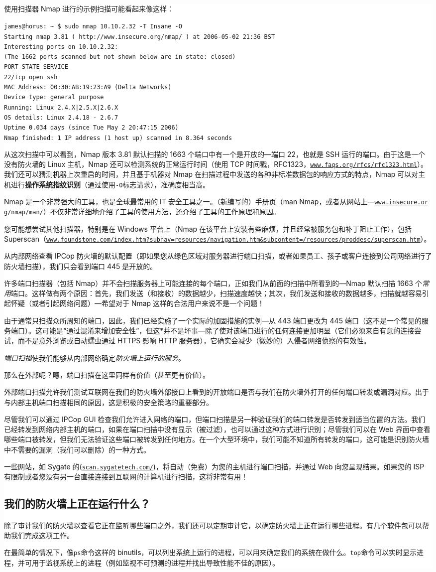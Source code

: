使用扫描器 Nmap 进行的示例扫描可能看起来像这样：

```
james@horus: ~ $ sudo nmap 10.10.2.32 -T Insane -O
Starting nmap 3.81 ( http://www.insecure.org/nmap/ ) at 2006-05-02 21:36 BST
Interesting ports on 10.10.2.32:
(The 1662 ports scanned but not shown below are in state: closed)
PORT STATE SERVICE
22/tcp open ssh
MAC Address: 00:30:AB:19:23:A9 (Delta Networks)
Device type: general purpose
Running: Linux 2.4.X|2.5.X|2.6.X
OS details: Linux 2.4.18 - 2.6.7
Uptime 0.034 days (since Tue May 2 20:47:15 2006)
Nmap finished: 1 IP address (1 host up) scanned in 8.364 seconds

```

从这次扫描中可以看到，Nmap 版本 3.81 默认扫描的 1663 个端口中有一个是开放的—端口 22，也就是 SSH 运行的端口。由于这是一个没有防火墙的 Linux 主机，Nmap 还可以检测系统的正常运行时间（使用 TCP 时间戳，RFC1323，[`www.faqs.org/rfcs/rfc1323.html`](http://www.faqs.org/rfcs/rfc1323.html)）。我们还可以猜测机器上次重启的时间，并且基于机器对 Nmap 在扫描过程中发送的各种非标准数据包的响应方式的特点，Nmap 可以对主机进行**操作系统指纹识别**（通过使用`-O`标志请求），准确度相当高。

Nmap 是一个非常强大的工具，也是全球最常用的 IT 安全工具之一。（新编写的）手册页（man Nmap，或者从网站上—[`www.insecure.org/nmap/man/`](http://www.insecure.org/nmap/man/)）不仅非常详细地介绍了工具的使用方法，还介绍了工具的工作原理和原因。

您可能想尝试其他扫描器，特别是在 Windows 平台上（Nmap 在该平台上安装有些麻烦，并且经常被服务包和补丁阻止工作），包括 Superscan（[`www.foundstone.com/index.htm?subnav=resources/navigation.htm&subcontent=/resources/proddesc/superscan.htm`](http://www.foundstone.com/index.htm?subnav=resources/navigation.htm&subcontent=/resources/proddesc/superscan.htm)）。

从内部网络查看 IPCop 防火墙的默认配置（即如果您从绿色区域对服务器进行端口扫描，或者如果员工、孩子或客户连接到公司网络进行了防火墙扫描），我们只会看到端口 445 是开放的。

许多端口扫描器（包括 Nmap）并不会扫描服务器上可能连接的每个端口，正如我们从前面的扫描中所看到的—Nmap 默认扫描 1663 个*常用*端口。这样做有两个原因：首先，我们发送（和接收）的数据越少，扫描速度越快；其次，我们发送和接收的数据越多，扫描就越容易引起怀疑（或者引起网络问题）—希望对于 Nmap 这样的合法用户来说不是一个问题！

由于通常只扫描众所周知的端口，因此，我们已经实施了一个实际的加固措施的实例—从 443 端口更改为 445 端口（这不是一个常见的服务端口）。这可能是“通过混淆来增加安全性”，但这*并不是坏事—除了使对该端口进行的任何连接更加明显（它们必须来自有意的连接尝试，而不是意外浏览或自动蠕虫通过 HTTPS 影响 HTTP 服务器），它确实会减少（微妙的）入侵者网络侦察的有效性。

*端口扫描*使我们能够从内部网络确定*防火墙上运行的服务*。

那么在外部呢？嗯，端口扫描在这里同样有价值（甚至更有价值）。

外部端口扫描允许我们测试互联网在我们的防火墙外部接口上看到的开放端口是否与我们在防火墙外打开的任何端口转发或漏洞对应。出于与内部主机端口扫描相同的原因，这是积极的安全策略的重要部分。

尽管我们可以通过 IPCop GUI 检查我们允许进入网络的端口，但端口扫描是另一种验证我们的端口转发是否转发到适当位置的方法。我们已经转发到网络内部主机的端口，如果在端口扫描中没有显示（被过滤），也可以通过这种方式进行识别；尽管我们可以在 Web 界面中查看哪些端口被转发，但我们无法验证这些端口被转发到任何地方。在一个大型环境中，我们可能不知道所有转发的端口，这可能是识别防火墙中不需要的漏洞（我们可以删除）的一种方式。

一些网站，如 Sygate 的([`scan.sygatetech.com/`](http://scan.sygatetech.com/))，将自动（免费）为您的主机进行端口扫描，并通过 Web 向您呈现结果。如果您的 ISP 有限制或者您没有另一台直接连接到互联网的计算机进行扫描，这将非常有用！

## 我们的防火墙上正在运行什么？

除了审计我们的防火墙以查看它正在监听哪些端口之外，我们还可以定期审计它，以确定防火墙上正在运行哪些进程。有几个软件包可以帮助我们完成这项工作。

在最简单的情况下，像`ps`命令这样的 binutils，可以列出系统上运行的进程，可以用来确定我们的系统在做什么。`top`命令可以实时显示进程，并可用于监视系统上的进程（例如监视不可预测的进程并找出导致性能不佳的原因）。
